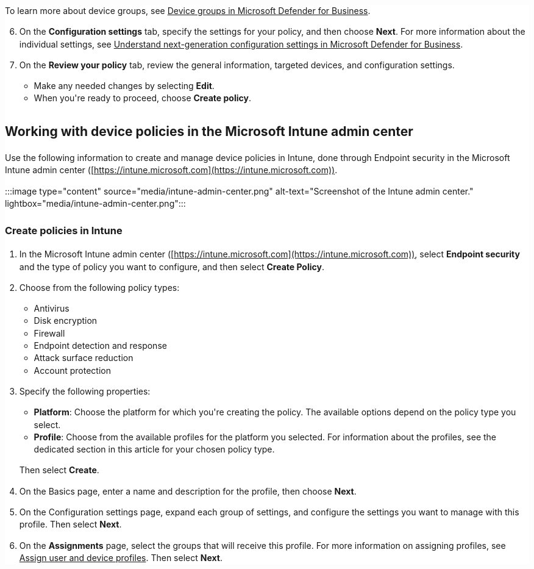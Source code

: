    To learn more about device groups, see [Device groups in Microsoft Defender for Business](../security/defender-business/mdb-create-edit-device-groups.md).

6. On the **Configuration settings** tab, specify the settings for your policy, and then choose **Next**. For more information about the individual settings, see [Understand next-generation configuration settings in Microsoft Defender for Business](../security/defender-business/mdb-next-generation-protection.md).

7. On the **Review your policy** tab, review the general information, targeted devices, and configuration settings.

   - Make any needed changes by selecting **Edit**.
   - When you're ready to proceed, choose **Create policy**.

## Working with device policies in the Microsoft Intune admin center

Use the following information to create and manage device policies in Intune, done through Endpoint security in the Microsoft Intune admin center ([https://intune.microsoft.com](https://intune.microsoft.com)).

:::image type="content" source="media/intune-admin-center.png" alt-text="Screenshot of the Intune admin center." lightbox="media/intune-admin-center.png":::

### Create policies in Intune

1. In the Microsoft Intune admin center ([https://intune.microsoft.com](https://intune.microsoft.com)), select **Endpoint security** and the type of policy you want to configure, and then select **Create Policy**.

2. Choose from the following policy types:

    - Antivirus
    - Disk encryption
    - Firewall
    - Endpoint detection and response
    - Attack surface reduction
    - Account protection

3. Specify the following properties:

   - **Platform**: Choose the platform for which you're creating the policy. The available options depend on the policy type you select.
   - **Profile**: Choose from the available profiles for the platform you selected. For information about the profiles, see the dedicated section in this article for your chosen policy type.

   Then select **Create**.

4. On the Basics page, enter a name and description for the profile, then choose **Next**.

5. On the Configuration settings page, expand each group of settings, and configure the settings you want to manage with this profile. Then select **Next**.

6. On the **Assignments** page, select the groups that will receive this profile. For more information on assigning profiles, see [Assign user and device profiles](/mem/intune/configuration/device-profile-assign). Then select **Next**.
